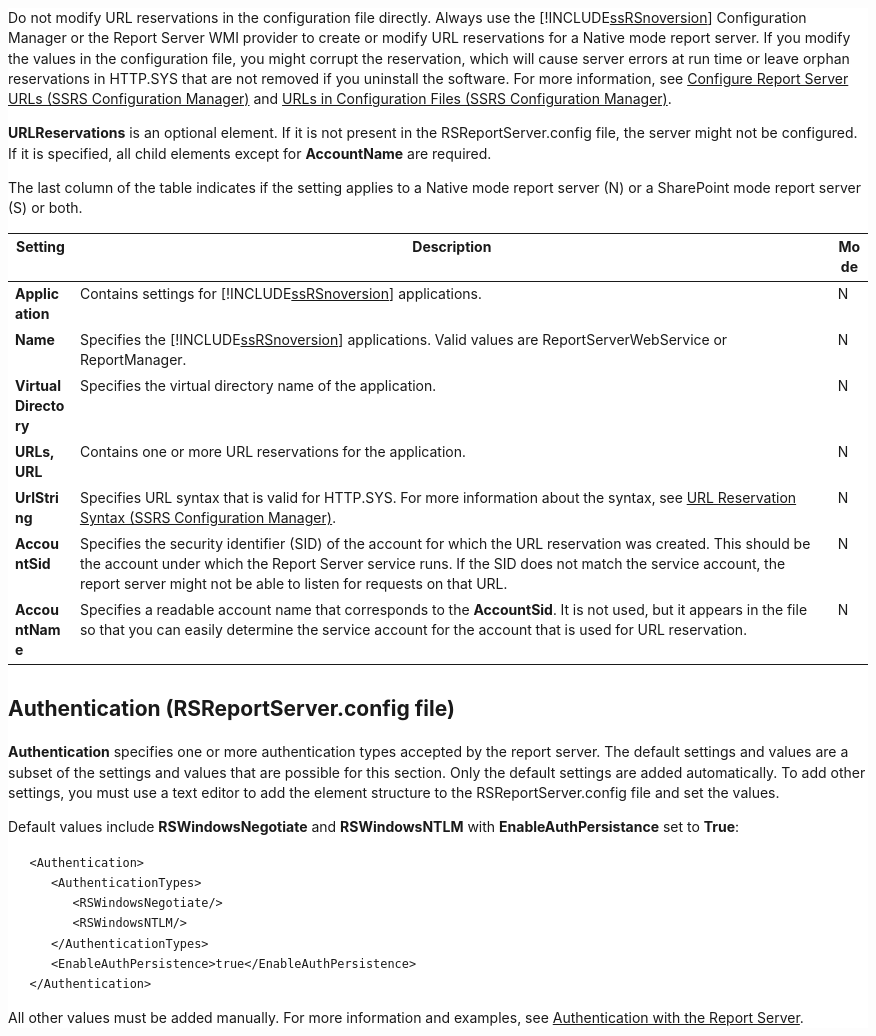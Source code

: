  Do not modify URL reservations in the configuration file directly. Always use the [!INCLUDE[ssRSnoversion](../../includes/ssrsnoversion-md.md)] Configuration Manager or the Report Server WMI provider to create or modify URL reservations for a Native mode report server. If you modify the values in the configuration file, you might corrupt the reservation, which will cause server errors at run time or leave orphan reservations in HTTP.SYS that are not removed if you uninstall the software. For more information, see [Configure Report Server URLs  &#40;SSRS Configuration Manager&#41;](../../reporting-services/install-windows/configure-report-server-urls-ssrs-configuration-manager.md) and [URLs in Configuration Files  &#40;SSRS Configuration Manager&#41;](../../reporting-services/install-windows/urls-in-configuration-files-ssrs-configuration-manager.md).  
  
 **URLReservations** is an optional element. If it is not present in the RSReportServer.config file, the server might not be configured. If it is specified, all child elements except for **AccountName** are required.  
  
 The last column of the table indicates if the setting applies to a Native mode report server (N) or a SharePoint mode report server (S) or both.  
  
|Setting|Description|Mode|  
|-------------|-----------------|----------|  
|**Application**|Contains settings for [!INCLUDE[ssRSnoversion](../../includes/ssrsnoversion-md.md)] applications.|N|  
|**Name**|Specifies the [!INCLUDE[ssRSnoversion](../../includes/ssrsnoversion-md.md)] applications. Valid values are ReportServerWebService or ReportManager.|N|  
|**VirtualDirectory**|Specifies the virtual directory name of the application.|N|  
|**URLs, URL**|Contains one or more URL reservations for the application.|N|  
|**UrlString**|Specifies URL syntax that is valid for HTTP.SYS. For more information about the syntax, see [URL Reservation Syntax  &#40;SSRS Configuration Manager&#41;](../../reporting-services/install-windows/url-reservation-syntax-ssrs-configuration-manager.md).|N|  
|**AccountSid**|Specifies the security identifier (SID) of the account for which the URL reservation was created. This should be the account under which the Report Server service runs. If the SID does not match the service account, the report server might not be able to listen for requests on that URL.|N|  
|**AccountName**|Specifies a readable account name that corresponds to the **AccountSid**. It is not used, but it appears in the file so that you can easily determine the service account for the account that is used for URL reservation.|N|  
  
##  <a name="bkmk_Authentication"></a> Authentication (RSReportServer.config file)  
 **Authentication** specifies one or more authentication types accepted by the report server. The default settings and values are a subset of the settings and values that are possible for this section. Only the default settings are added automatically. To add other settings, you must use a text editor to add the element structure to the RSReportServer.config file and set the values.  
  
 Default values include **RSWindowsNegotiate** and **RSWindowsNTLM** with **EnableAuthPersistance** set to **True**:  
  
```  
   <Authentication>  
      <AuthenticationTypes>  
         <RSWindowsNegotiate/>  
         <RSWindowsNTLM/>  
      </AuthenticationTypes>  
      <EnableAuthPersistence>true</EnableAuthPersistence>  
   </Authentication>  
```  
  
 All other values must be added manually. For more information and examples, see [Authentication with the Report Server](../../reporting-services/security/authentication-with-the-report-server.md).  
  
